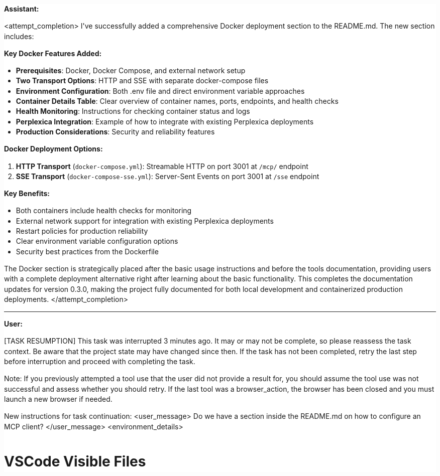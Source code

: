 
**Assistant:**

<attempt_completion>
<result>
I've successfully added a comprehensive Docker deployment section to the README.md. The new section includes:

**Key Docker Features Added:**
- **Prerequisites**: Docker, Docker Compose, and external network setup
- **Two Transport Options**: HTTP and SSE with separate docker-compose files
- **Environment Configuration**: Both .env file and direct environment variable approaches
- **Container Details Table**: Clear overview of container names, ports, endpoints, and health checks
- **Health Monitoring**: Instructions for checking container status and logs
- **Perplexica Integration**: Example of how to integrate with existing Perplexica deployments
- **Production Considerations**: Security and reliability features

**Docker Deployment Options:**
1. **HTTP Transport** (`docker-compose.yml`): Streamable HTTP on port 3001 at `/mcp/` endpoint
2. **SSE Transport** (`docker-compose-sse.yml`): Server-Sent Events on port 3001 at `/sse` endpoint

**Key Benefits:**
- Both containers include health checks for monitoring
- External network support for integration with existing Perplexica deployments
- Restart policies for production reliability
- Clear environment variable configuration options
- Security best practices from the Dockerfile

The Docker section is strategically placed after the basic usage instructions and before the tools documentation, providing users with a complete deployment alternative right after learning about the basic functionality. This completes the documentation updates for version 0.3.0, making the project fully documented for both local development and containerized production deployments.
</result>
</attempt_completion>

---

**User:**

[TASK RESUMPTION] This task was interrupted 3 minutes ago. It may or may not be complete, so please reassess the task context. Be aware that the project state may have changed since then. If the task has not been completed, retry the last step before interruption and proceed with completing the task.

Note: If you previously attempted a tool use that the user did not provide a result for, you should assume the tool use was not successful and assess whether you should retry. If the last tool was a browser_action, the browser has been closed and you must launch a new browser if needed.

New instructions for task continuation:
<user_message>
Do we have a section inside the README.md on how to configure an MCP client?
</user_message>
<environment_details>
# VSCode Visible Files
